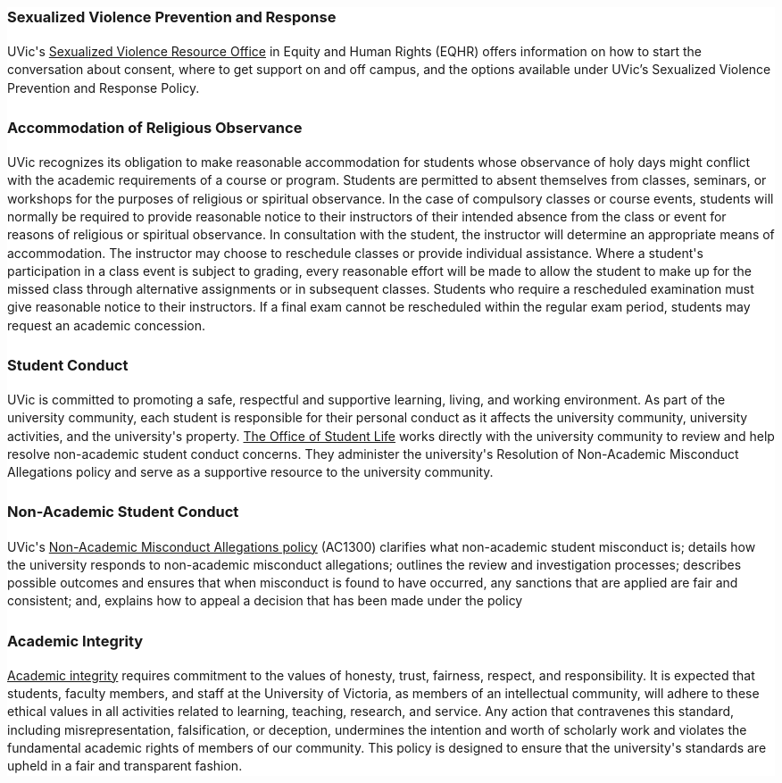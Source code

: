 ### Sexualized Violence Prevention and Response 

UVic's [Sexualized Violence Resource Office](https://www.uvic.ca/sexualizedviolence/) in Equity and Human Rights (EQHR) offers information on how to start the conversation about consent, where to get support on and off campus, and the options available under UVic’s Sexualized Violence Prevention and Response Policy.

### Accommodation of Religious Observance 

UVic recognizes its obligation to make reasonable accommodation for students whose observance of holy days might conflict with the academic requirements of a course or program. Students are permitted to absent themselves from classes, seminars, or workshops for the purposes of religious or spiritual observance. In the case of compulsory classes or course events, students will normally be required to provide reasonable notice to their instructors of their intended absence from the class or event for reasons of religious or spiritual observance. In consultation with the student, the instructor will determine an appropriate means of accommodation. The instructor may choose to reschedule classes or provide individual assistance. Where a student's participation in a class event is subject to grading, every reasonable effort will be made to allow the student to make up for the missed class through alternative assignments or in subsequent classes. Students who require a rescheduled examination must give reasonable notice to their instructors. If a final exam cannot be rescheduled within the regular exam period, students may request an academic concession.

### Student Conduct

UVic is committed to promoting a safe, respectful and supportive learning, living, and working environment. As part of the university community, each student is responsible for their personal conduct as it affects the university community, university activities, and the university's property. [The Office of Student Life](https://www.uvic.ca/services/studentlife/student-conduct/index.php) works directly with the university community to review and help resolve non-academic student conduct concerns. They administer the university's Resolution of Non-Academic Misconduct Allegations policy and serve as a supportive resource to the university community.

### Non-Academic Student Conduct 

UVic's [Non-Academic Misconduct Allegations policy](https://www.uvic.ca/services/studentlife/student-conduct/non-academic-misconduct/index.php?utm_medium=redirect&utm_source=namc&utm_campaign=redirect-usage) (AC1300) clarifies what non-academic student misconduct is; details how the university responds to non-academic misconduct allegations; outlines the review and investigation processes; describes possible outcomes and ensures that when misconduct is found to have occurred, any sanctions that are applied are fair and consistent; and, explains how to appeal a decision that has been made under the policy

### Academic Integrity  

[Academic integrity](https://www.uvic.ca/calendar/future/undergrad/index.php#/policy/Sk_0xsM_V) requires commitment to the values of honesty, trust, fairness, respect, and responsibility. It is expected that students, faculty members, and staff at the University of Victoria, as members of an intellectual community, will adhere to these ethical values in all activities related to learning, teaching, research, and service. Any action that contravenes this standard, including misrepresentation, falsification, or deception, undermines the intention and worth of scholarly work and violates the fundamental academic rights of members of our community. This policy is designed to ensure that the university's standards are upheld in a fair and transparent fashion.

